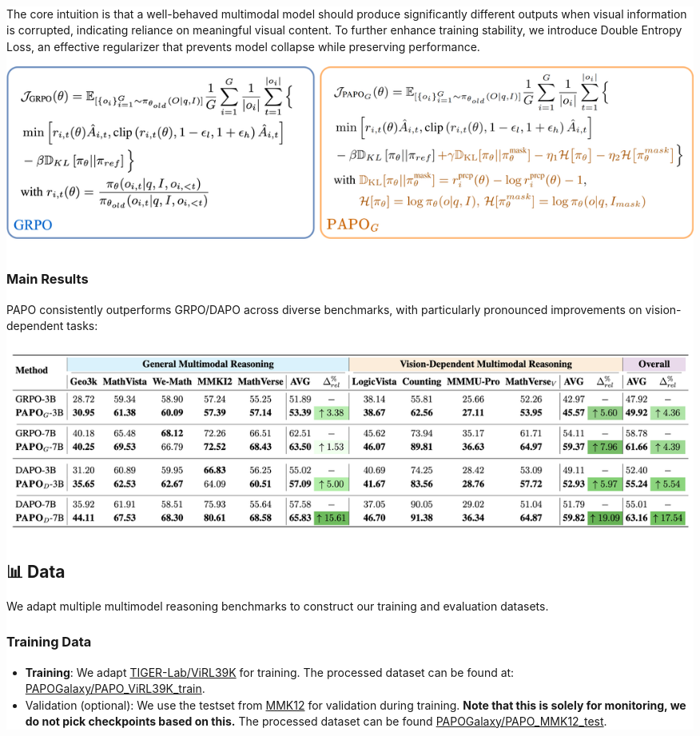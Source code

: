 The core intuition is that a well-behaved multimodal model should produce significantly different outputs when visual information is corrupted, indicating reliance on meaningful visual content. To further enhance training stability, we introduce Double Entropy Loss, an effective regularizer that prevents model collapse while preserving performance.

<div align="center">
<img src="./static/images/method_objective.png" alt="PAPO Objective" width="940"/>
</div>

### **Main Results**

PAPO consistently outperforms GRPO/DAPO across diverse benchmarks, with particularly pronounced improvements on vision-dependent tasks:

<div align="center">
<img src="./static/images/main_results.png" alt="Main Results" width="1200"/>
</div>


## 📊 **Data**

We adapt multiple multimodel reasoning benchmarks to construct our training and evaluation datasets.

### **Training Data**

- **Training**: We adapt [TIGER-Lab/ViRL39K](https://huggingface.co/datasets/TIGER-Lab/ViRL39K) for training. The processed dataset can be found at: [PAPOGalaxy/PAPO_ViRL39K_train](https://huggingface.co/datasets/PAPOGalaxy/PAPO_ViRL39K_train).
- Validation (optional): We use the testset from [MMK12](https://huggingface.co/datasets/FanqingM/MMK12) for validation during training. **Note that this is solely for monitoring, we do not pick checkpoints based on this.** The processed dataset can be found [PAPOGalaxy/PAPO_MMK12_test](https://huggingface.co/datasets/PAPOGalaxy/PAPO_MMK12_test).
